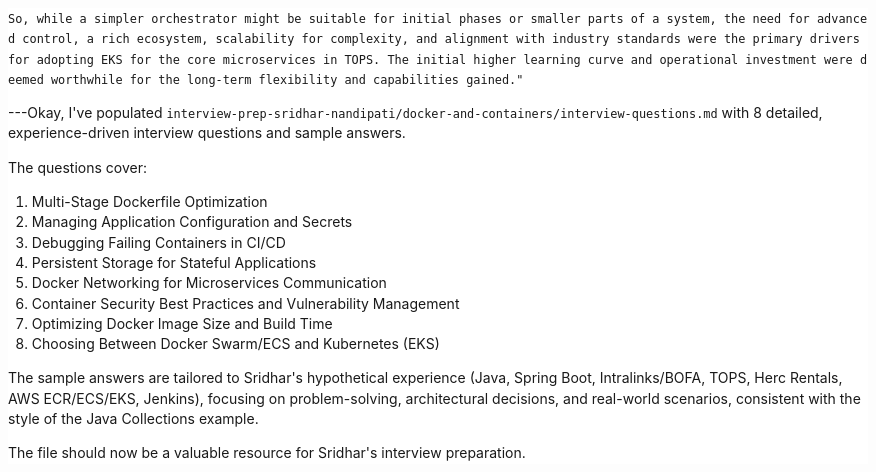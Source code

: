     So, while a simpler orchestrator might be suitable for initial phases or smaller parts of a system, the need for advanced control, a rich ecosystem, scalability for complexity, and alignment with industry standards were the primary drivers for adopting EKS for the core microservices in TOPS. The initial higher learning curve and operational investment were deemed worthwhile for the long-term flexibility and capabilities gained."
---Okay, I've populated `interview-prep-sridhar-nandipati/docker-and-containers/interview-questions.md` with 8 detailed, experience-driven interview questions and sample answers.

The questions cover:
1.  Multi-Stage Dockerfile Optimization
2.  Managing Application Configuration and Secrets
3.  Debugging Failing Containers in CI/CD
4.  Persistent Storage for Stateful Applications
5.  Docker Networking for Microservices Communication
6.  Container Security Best Practices and Vulnerability Management
7.  Optimizing Docker Image Size and Build Time
8.  Choosing Between Docker Swarm/ECS and Kubernetes (EKS)

The sample answers are tailored to Sridhar's hypothetical experience (Java, Spring Boot, Intralinks/BOFA, TOPS, Herc Rentals, AWS ECR/ECS/EKS, Jenkins), focusing on problem-solving, architectural decisions, and real-world scenarios, consistent with the style of the Java Collections example.

The file should now be a valuable resource for Sridhar's interview preparation.
